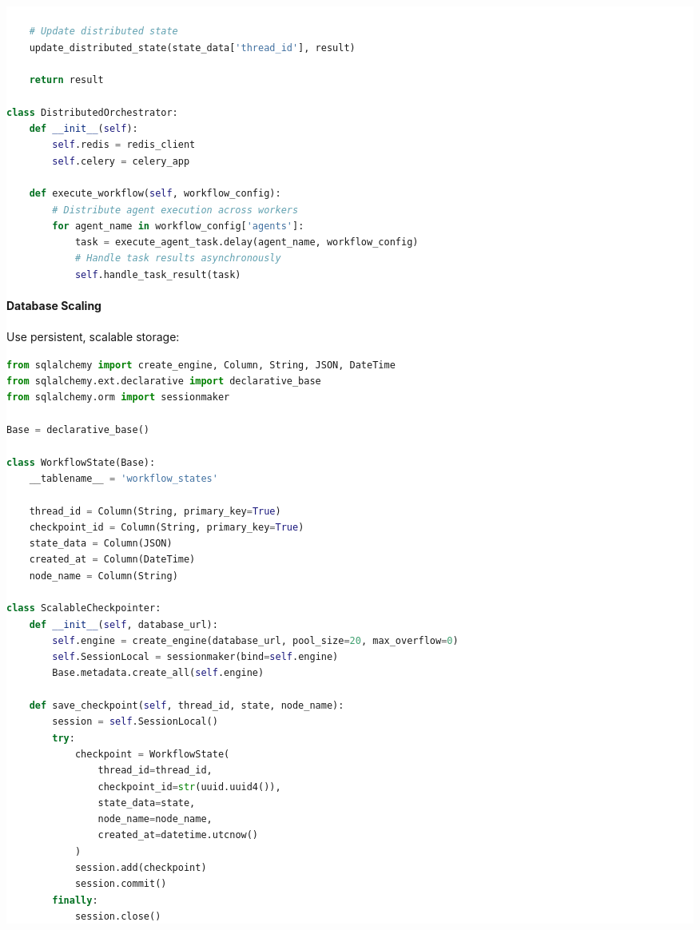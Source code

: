 ```python
    
    # Update distributed state
    update_distributed_state(state_data['thread_id'], result)
    
    return result

class DistributedOrchestrator:
    def __init__(self):
        self.redis = redis_client
        self.celery = celery_app
    
    def execute_workflow(self, workflow_config):
        # Distribute agent execution across workers
        for agent_name in workflow_config['agents']:
            task = execute_agent_task.delay(agent_name, workflow_config)
            # Handle task results asynchronously
            self.handle_task_result(task)
```

#### Database Scaling

Use persistent, scalable storage:

```python
from sqlalchemy import create_engine, Column, String, JSON, DateTime
from sqlalchemy.ext.declarative import declarative_base
from sqlalchemy.orm import sessionmaker

Base = declarative_base()

class WorkflowState(Base):
    __tablename__ = 'workflow_states'
    
    thread_id = Column(String, primary_key=True)
    checkpoint_id = Column(String, primary_key=True)
    state_data = Column(JSON)
    created_at = Column(DateTime)
    node_name = Column(String)

class ScalableCheckpointer:
    def __init__(self, database_url):
        self.engine = create_engine(database_url, pool_size=20, max_overflow=0)
        self.SessionLocal = sessionmaker(bind=self.engine)
        Base.metadata.create_all(self.engine)
    
    def save_checkpoint(self, thread_id, state, node_name):
        session = self.SessionLocal()
        try:
            checkpoint = WorkflowState(
                thread_id=thread_id,
                checkpoint_id=str(uuid.uuid4()),
                state_data=state,
                node_name=node_name,
                created_at=datetime.utcnow()
            )
            session.add(checkpoint)
            session.commit()
        finally:
            session.close()
```
